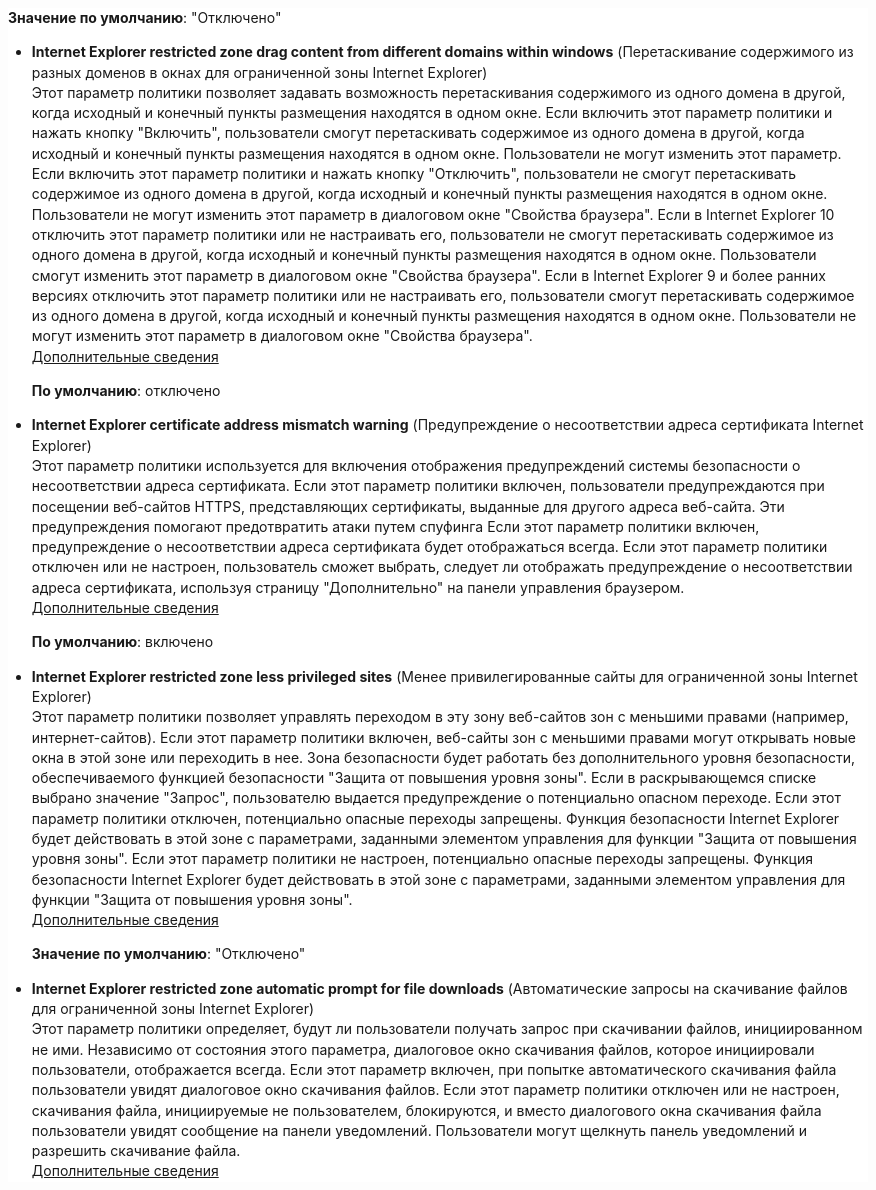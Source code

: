   **Значение по умолчанию**: "Отключено"  
  
- **Internet Explorer restricted zone drag content from different domains within windows** (Перетаскивание содержимого из разных доменов в окнах для ограниченной зоны Internet Explorer)  
  Этот параметр политики позволяет задавать возможность перетаскивания содержимого из одного домена в другой, когда исходный и конечный пункты размещения находятся в одном окне. Если включить этот параметр политики и нажать кнопку "Включить", пользователи смогут перетаскивать содержимое из одного домена в другой, когда исходный и конечный пункты размещения находятся в одном окне. Пользователи не могут изменить этот параметр. Если включить этот параметр политики и нажать кнопку "Отключить", пользователи не смогут перетаскивать содержимое из одного домена в другой, когда исходный и конечный пункты размещения находятся в одном окне. Пользователи не могут изменить этот параметр в диалоговом окне "Свойства браузера". Если в Internet Explorer 10 отключить этот параметр политики или не настраивать его, пользователи не смогут перетаскивать содержимое из одного домена в другой, когда исходный и конечный пункты размещения находятся в одном окне. Пользователи смогут изменить этот параметр в диалоговом окне "Свойства браузера". Если в Internet Explorer 9 и более ранних версиях отключить этот параметр политики или не настраивать его, пользователи смогут перетаскивать содержимое из одного домена в другой, когда исходный и конечный пункты размещения находятся в одном окне. Пользователи не могут изменить этот параметр в диалоговом окне "Свойства браузера".  
  [Дополнительные сведения](https://go.microsoft.com/fwlink/?linkid=2067079)  
  
  **По умолчанию**: отключено
  
- **Internet Explorer certificate address mismatch warning** (Предупреждение о несоответствии адреса сертификата Internet Explorer)  
  Этот параметр политики используется для включения отображения предупреждений системы безопасности о несоответствии адреса сертификата. Если этот параметр политики включен, пользователи предупреждаются при посещении веб-сайтов HTTPS, представляющих сертификаты, выданные для другого адреса веб-сайта. Эти предупреждения помогают предотвратить атаки путем спуфинга Если этот параметр политики включен, предупреждение о несоответствии адреса сертификата будет отображаться всегда. Если этот параметр политики отключен или не настроен, пользователь сможет выбрать, следует ли отображать предупреждение о несоответствии адреса сертификата, используя страницу "Дополнительно" на панели управления браузером.  
  [Дополнительные сведения](https://go.microsoft.com/fwlink/?linkid=2067153)  
  
  **По умолчанию**: включено 
  
- **Internet Explorer restricted zone less privileged sites** (Менее привилегированные сайты для ограниченной зоны Internet Explorer)  
  Этот параметр политики позволяет управлять переходом в эту зону веб-сайтов зон с меньшими правами (например, интернет-сайтов). Если этот параметр политики включен, веб-сайты зон с меньшими правами могут открывать новые окна в этой зоне или переходить в нее. Зона безопасности будет работать без дополнительного уровня безопасности, обеспечиваемого функцией безопасности "Защита от повышения уровня зоны". Если в раскрывающемся списке выбрано значение "Запрос", пользователю выдается предупреждение о потенциально опасном переходе. Если этот параметр политики отключен, потенциально опасные переходы запрещены. Функция безопасности Internet Explorer будет действовать в этой зоне с параметрами, заданными элементом управления для функции "Защита от повышения уровня зоны". Если этот параметр политики не настроен, потенциально опасные переходы запрещены. Функция безопасности Internet Explorer будет действовать в этой зоне с параметрами, заданными элементом управления для функции "Защита от повышения уровня зоны".  
  [Дополнительные сведения](https://go.microsoft.com/fwlink/?linkid=2067148)  
  
  **Значение по умолчанию**: "Отключено"  
  
- **Internet Explorer restricted zone automatic prompt for file downloads** (Автоматические запросы на скачивание файлов для ограниченной зоны Internet Explorer)  
  Этот параметр политики определяет, будут ли пользователи получать запрос при скачивании файлов, инициированном не ими. Независимо от состояния этого параметра, диалоговое окно скачивания файлов, которое инициировали пользователи, отображается всегда. Если этот параметр включен, при попытке автоматического скачивания файла пользователи увидят диалоговое окно скачивания файлов. Если этот параметр политики отключен или не настроен, скачивания файла, инициируемые не пользователем, блокируются, и вместо диалогового окна скачивания файла пользователи увидят сообщение на панели уведомлений. Пользователи могут щелкнуть панель уведомлений и разрешить скачивание файла.  
  [Дополнительные сведения](https://go.microsoft.com/fwlink/?linkid=2067150)  
  